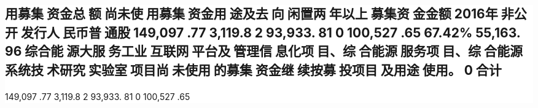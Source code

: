 用募集
资金总
额
尚未使
用募集
资金用
途及去
向
闲置两
年以上
募集资
金金额
2016年
非公开
发行人
民币普
通股
149,097
.77
3,119.8
2
93,933.
81
0
100,527
.65
67.42%
55,163.
96
综合能
源大服
务工业
互联网
平台及
管理信
息化项
目、综
合能源
服务项
目、综
合能源
系统技
术研究
实验室
项目尚
未使用
的募集
资金继
续按募
投项目
及用途
使用。
0
合计
--
149,097
.77
3,119.8
2
93,933.
81
0
100,527
.65